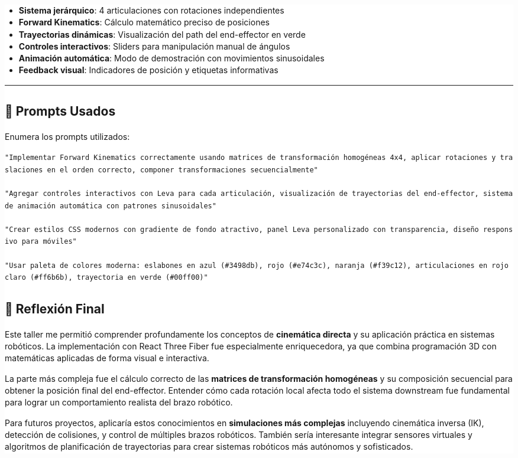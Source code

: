 - **Sistema jerárquico**: 4 articulaciones con rotaciones independientes
- **Forward Kinematics**: Cálculo matemático preciso de posiciones
- **Trayectorias dinámicas**: Visualización del path del end-effector en verde
- **Controles interactivos**: Sliders para manipulación manual de ángulos
- **Animación automática**: Modo de demostración con movimientos sinusoidales
- **Feedback visual**: Indicadores de posición y etiquetas informativas

---

## 🧩 Prompts Usados

Enumera los prompts utilizados:

```text
"Implementar Forward Kinematics correctamente usando matrices de transformación homogéneas 4x4, aplicar rotaciones y traslaciones en el orden correcto, componer transformaciones secuencialmente"

"Agregar controles interactivos con Leva para cada articulación, visualización de trayectorias del end-effector, sistema de animación automática con patrones sinusoidales"

"Crear estilos CSS modernos con gradiente de fondo atractivo, panel Leva personalizado con transparencia, diseño responsivo para móviles"

"Usar paleta de colores moderna: eslabones en azul (#3498db), rojo (#e74c3c), naranja (#f39c12), articulaciones en rojo claro (#ff6b6b), trayectoria en verde (#00ff00)"
```


## 💬 Reflexión Final

Este taller me permitió comprender profundamente los conceptos de **cinemática directa** y su aplicación práctica en sistemas robóticos. La implementación con React Three Fiber fue especialmente enriquecedora, ya que combina programación 3D con matemáticas aplicadas de forma visual e interactiva.

La parte más compleja fue el cálculo correcto de las **matrices de transformación homogéneas** y su composición secuencial para obtener la posición final del end-effector. Entender cómo cada rotación local afecta todo el sistema downstream fue fundamental para lograr un comportamiento realista del brazo robótico.

Para futuros proyectos, aplicaría estos conocimientos en **simulaciones más complejas** incluyendo cinemática inversa (IK), detección de colisiones, y control de múltiples brazos robóticos. También sería interesante integrar sensores virtuales y algoritmos de planificación de trayectorias para crear sistemas robóticos más autónomos y sofisticados.

